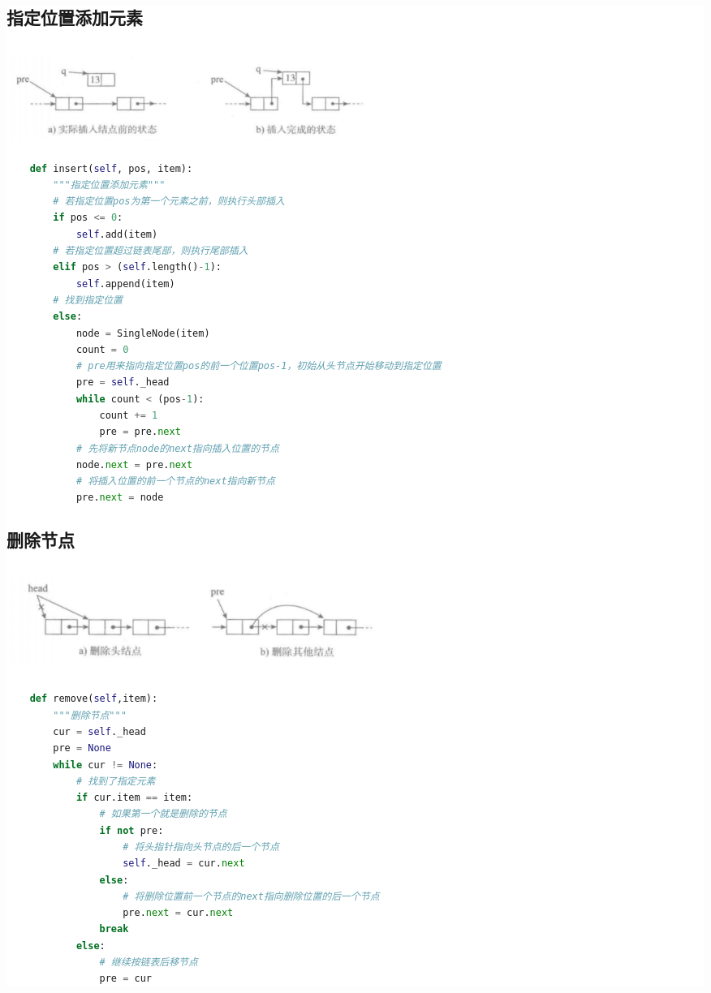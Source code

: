## 指定位置添加元素
![](/img/数据结构第三章：链表/7.png)

```python
    def insert(self, pos, item):
        """指定位置添加元素"""
        # 若指定位置pos为第一个元素之前，则执行头部插入
        if pos <= 0:
            self.add(item)
        # 若指定位置超过链表尾部，则执行尾部插入
        elif pos > (self.length()-1):
            self.append(item)
        # 找到指定位置
        else:
            node = SingleNode(item)
            count = 0
            # pre用来指向指定位置pos的前一个位置pos-1，初始从头节点开始移动到指定位置
            pre = self._head
            while count < (pos-1):
                count += 1
                pre = pre.next
            # 先将新节点node的next指向插入位置的节点
            node.next = pre.next
            # 将插入位置的前一个节点的next指向新节点
            pre.next = node
```

## 删除节点
![](/img/数据结构第三章：链表/8.png)

```python
    def remove(self,item):
        """删除节点"""
        cur = self._head
        pre = None
        while cur != None:
            # 找到了指定元素
            if cur.item == item:
                # 如果第一个就是删除的节点
                if not pre:
                    # 将头指针指向头节点的后一个节点
                    self._head = cur.next
                else:
                    # 将删除位置前一个节点的next指向删除位置的后一个节点
                    pre.next = cur.next
                break
            else:
                # 继续按链表后移节点
                pre = cur
```